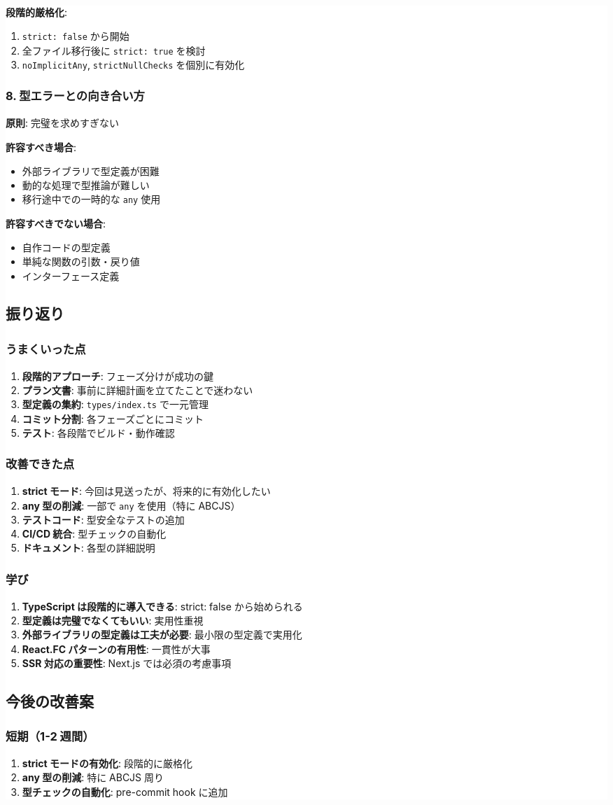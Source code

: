 **段階的厳格化**:

1. `strict: false` から開始
2. 全ファイル移行後に `strict: true` を検討
3. `noImplicitAny`, `strictNullChecks` を個別に有効化

### 8. 型エラーとの向き合い方

**原則**: 完璧を求めすぎない

**許容すべき場合**:

- 外部ライブラリで型定義が困難
- 動的な処理で型推論が難しい
- 移行途中での一時的な `any` 使用

**許容すべきでない場合**:

- 自作コードの型定義
- 単純な関数の引数・戻り値
- インターフェース定義

## 振り返り

### うまくいった点

1. **段階的アプローチ**: フェーズ分けが成功の鍵
2. **プラン文書**: 事前に詳細計画を立てたことで迷わない
3. **型定義の集約**: `types/index.ts` で一元管理
4. **コミット分割**: 各フェーズごとにコミット
5. **テスト**: 各段階でビルド・動作確認

### 改善できた点

1. **strict モード**: 今回は見送ったが、将来的に有効化したい
2. **any 型の削減**: 一部で `any` を使用（特に ABCJS）
3. **テストコード**: 型安全なテストの追加
4. **CI/CD 統合**: 型チェックの自動化
5. **ドキュメント**: 各型の詳細説明

### 学び

1. **TypeScript は段階的に導入できる**: strict: false から始められる
2. **型定義は完璧でなくてもいい**: 実用性重視
3. **外部ライブラリの型定義は工夫が必要**: 最小限の型定義で実用化
4. **React.FC パターンの有用性**: 一貫性が大事
5. **SSR 対応の重要性**: Next.js では必須の考慮事項

## 今後の改善案

### 短期（1-2 週間）

1. **strict モードの有効化**: 段階的に厳格化
2. **any 型の削減**: 特に ABCJS 周り
3. **型チェックの自動化**: pre-commit hook に追加
